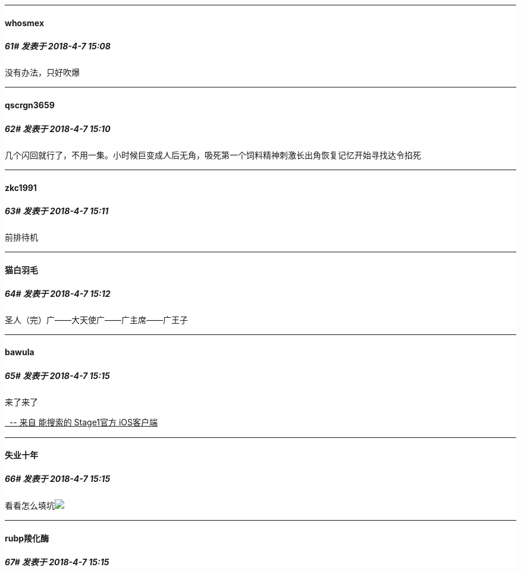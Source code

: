 
-----

####  whosmex  
##### 61#       发表于 2018-4-7 15:08


没有办法，只好吹爆


-----

####  qscrgn3659  
##### 62#       发表于 2018-4-7 15:10


几个闪回就行了，不用一集。小时候巨变成人后无角，吸死第一个饲料精神刺激长出角恢复记忆开始寻找达令掐死


-----

####  zkc1991  
##### 63#       发表于 2018-4-7 15:11


前排待机


-----

####  猫白羽毛  
##### 64#       发表于 2018-4-7 15:12


圣人（完）广——大天使广——广主席——广王子


-----

####  bawula  
##### 65#       发表于 2018-4-7 15:15


来了来了

[  -- 来自 能搜索的 Stage1官方 iOS客户端](https://itunes.apple.com/fi/app/saraba1st/id1221237470?mt=8)


-----

####  失业十年  
##### 66#       发表于 2018-4-7 15:15


看看怎么填坑<img src="https://static.saraba1st.com/image/smiley/face2017/066.png" referrerpolicy="no-referrer">


-----

####  rubp羧化酶  
##### 67#       发表于 2018-4-7 15:15
